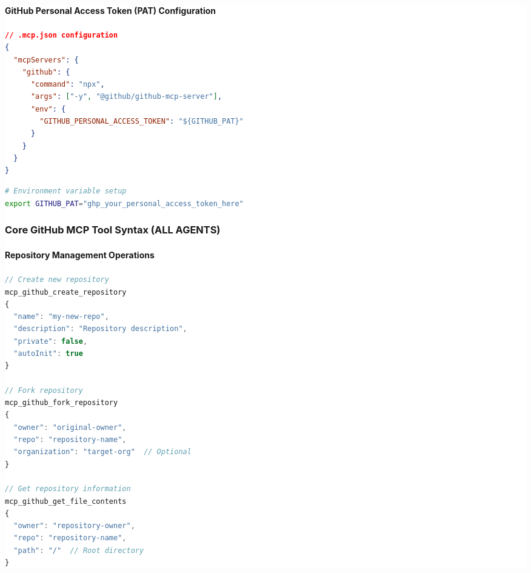 #### GitHub Personal Access Token (PAT) Configuration

```json
// .mcp.json configuration
{
  "mcpServers": {
    "github": {
      "command": "npx",
      "args": ["-y", "@github/github-mcp-server"],
      "env": {
        "GITHUB_PERSONAL_ACCESS_TOKEN": "${GITHUB_PAT}"
      }
    }
  }
}
```

```bash
# Environment variable setup
export GITHUB_PAT="ghp_your_personal_access_token_here"
```

### **Core GitHub MCP Tool Syntax (ALL AGENTS)**

#### Repository Management Operations

```javascript
// Create new repository
mcp_github_create_repository
{
  "name": "my-new-repo",
  "description": "Repository description",
  "private": false,
  "autoInit": true
}

// Fork repository
mcp_github_fork_repository
{
  "owner": "original-owner",
  "repo": "repository-name",
  "organization": "target-org"  // Optional
}

// Get repository information
mcp_github_get_file_contents
{
  "owner": "repository-owner",
  "repo": "repository-name",
  "path": "/"  // Root directory
}
```

